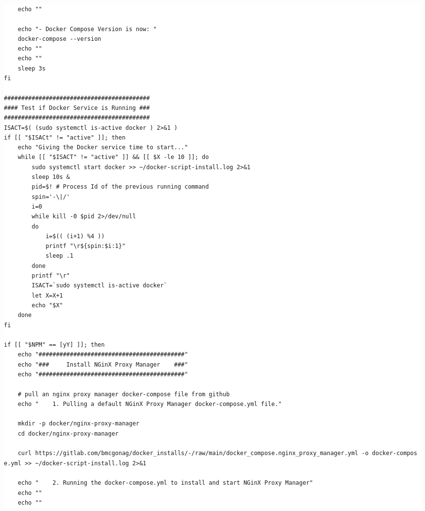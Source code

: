         echo ""

        echo "- Docker Compose Version is now: "
        docker-compose --version
        echo ""
        echo ""
        sleep 3s
    fi

    ##########################################
    #### Test if Docker Service is Running ###
    ##########################################
    ISACT=$( (sudo systemctl is-active docker ) 2>&1 )
    if [[ "$ISACt" != "active" ]]; then
        echo "Giving the Docker service time to start..."
        while [[ "$ISACT" != "active" ]] && [[ $X -le 10 ]]; do
            sudo systemctl start docker >> ~/docker-script-install.log 2>&1
            sleep 10s &
            pid=$! # Process Id of the previous running command
            spin='-\|/'
            i=0
            while kill -0 $pid 2>/dev/null
            do
                i=$(( (i+1) %4 ))
                printf "\r${spin:$i:1}"
                sleep .1
            done
            printf "\r"
            ISACT=`sudo systemctl is-active docker`
            let X=X+1
            echo "$X"
        done
    fi

    if [[ "$NPM" == [yY] ]]; then
        echo "##########################################"
        echo "###     Install NGinX Proxy Manager    ###"
        echo "##########################################"

        # pull an nginx proxy manager docker-compose file from github
        echo "    1. Pulling a default NGinX Proxy Manager docker-compose.yml file."

        mkdir -p docker/nginx-proxy-manager
        cd docker/nginx-proxy-manager

        curl https://gitlab.com/bmcgonag/docker_installs/-/raw/main/docker_compose.nginx_proxy_manager.yml -o docker-compose.yml >> ~/docker-script-install.log 2>&1

        echo "    2. Running the docker-compose.yml to install and start NGinX Proxy Manager"
        echo ""
        echo ""
